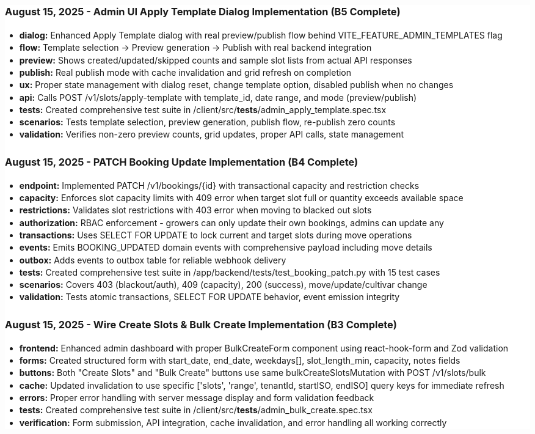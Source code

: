 ### August 15, 2025 - Admin UI Apply Template Dialog Implementation (B5 Complete)
- **dialog:** Enhanced Apply Template dialog with real preview/publish flow behind VITE_FEATURE_ADMIN_TEMPLATES flag
- **flow:** Template selection → Preview generation → Publish with real backend integration
- **preview:** Shows created/updated/skipped counts and sample slot lists from actual API responses
- **publish:** Real publish mode with cache invalidation and grid refresh on completion
- **ux:** Proper state management with dialog reset, change template option, disabled publish when no changes
- **api:** Calls POST /v1/slots/apply-template with template_id, date range, and mode (preview/publish)
- **tests:** Created comprehensive test suite in /client/src/__tests__/admin_apply_template.spec.tsx
- **scenarios:** Tests template selection, preview generation, publish flow, re-publish zero counts
- **validation:** Verifies non-zero preview counts, grid updates, proper API calls, state management

### August 15, 2025 - PATCH Booking Update Implementation (B4 Complete)
- **endpoint:** Implemented PATCH /v1/bookings/{id} with transactional capacity and restriction checks
- **capacity:** Enforces slot capacity limits with 409 error when target slot full or quantity exceeds available space
- **restrictions:** Validates slot restrictions with 403 error when moving to blacked out slots  
- **authorization:** RBAC enforcement - growers can only update their own bookings, admins can update any
- **transactions:** Uses SELECT FOR UPDATE to lock current and target slots during move operations
- **events:** Emits BOOKING_UPDATED domain events with comprehensive payload including move details
- **outbox:** Adds events to outbox table for reliable webhook delivery
- **tests:** Created comprehensive test suite in /app/backend/tests/test_booking_patch.py with 15 test cases
- **scenarios:** Covers 403 (blackout/auth), 409 (capacity), 200 (success), move/update/cultivar change
- **validation:** Tests atomic transactions, SELECT FOR UPDATE behavior, event emission integrity

### August 15, 2025 - Wire Create Slots & Bulk Create Implementation (B3 Complete)
- **frontend:** Enhanced admin dashboard with proper BulkCreateForm component using react-hook-form and Zod validation
- **forms:** Created structured form with start_date, end_date, weekdays[], slot_length_min, capacity, notes fields
- **buttons:** Both "Create Slots" and "Bulk Create" buttons use same bulkCreateSlotsMutation with POST /v1/slots/bulk
- **cache:** Updated invalidation to use specific ['slots', 'range', tenantId, startISO, endISO] query keys for immediate refresh
- **errors:** Proper error handling with server message display and form validation feedback
- **tests:** Created comprehensive test suite in /client/src/__tests__/admin_bulk_create.spec.tsx
- **verification:** Form submission, API integration, cache invalidation, and error handling all working correctly
